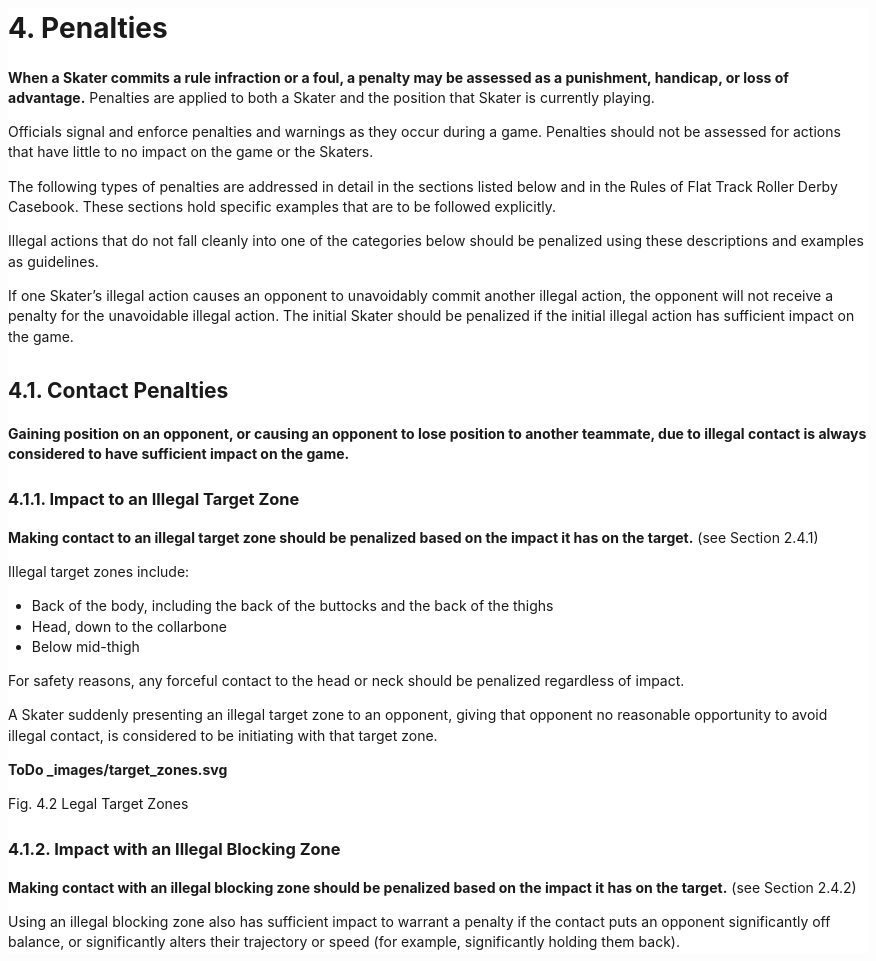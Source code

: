 
# 4. Penalties

**When a Skater commits a rule infraction or a foul, a penalty may be assessed as a punishment, handicap, or loss of advantage.** Penalties are applied to both a Skater and the position that Skater is currently playing.

Officials signal and enforce penalties and warnings as they occur during a game. Penalties should not be assessed for actions that have little to no impact on the game or the Skaters.

The following types of penalties are addressed in detail in the sections listed below and in the Rules of Flat Track Roller Derby Casebook. These sections hold specific examples that are to be followed explicitly.

Illegal actions that do not fall cleanly into one of the categories below should be penalized using these descriptions and examples as guidelines.

If one Skater’s illegal action causes an opponent to unavoidably commit another illegal action, the opponent will not receive a penalty for the unavoidable illegal action. The initial Skater should be penalized if the initial illegal action has sufficient impact on the game.

## 4.1. Contact Penalties

**Gaining position on an opponent, or causing an opponent to lose position to another teammate, due to illegal contact is always considered to have sufficient impact on the game.**

### 4.1.1. Impact to an Illegal Target Zone

**Making contact to an illegal target zone should be penalized based on the impact it has on the target.** (see Section 2.4.1)

Illegal target zones include:

- Back of the body, including the back of the buttocks and the back of the thighs
- Head, down to the collarbone
- Below mid-thigh

For safety reasons, any forceful contact to the head or neck should be penalized regardless of impact.

A Skater suddenly presenting an illegal target zone to an opponent, giving that opponent no reasonable opportunity to avoid illegal contact, is considered to be initiating with that target zone.

**ToDo _images/target_zones.svg**

Fig. 4.2 Legal Target Zones

### 4.1.2. Impact with an Illegal Blocking Zone

**Making contact with an illegal blocking zone should be penalized based on the impact it has on the target.** (see Section 2.4.2)

Using an illegal blocking zone also has sufficient impact to warrant a penalty if the contact puts an opponent significantly off balance, or significantly alters their trajectory or speed (for example, significantly holding them back).
